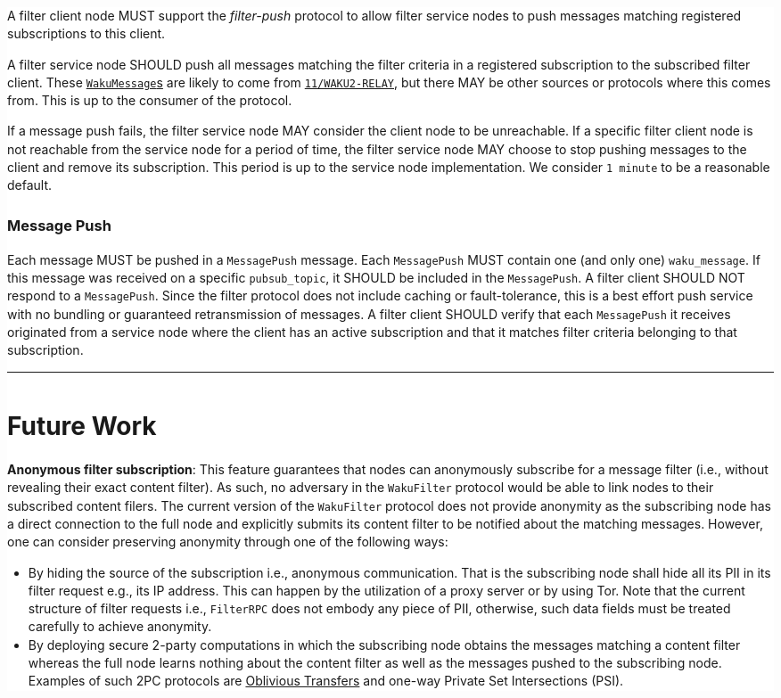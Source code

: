 A filter client node MUST support the _filter-push_ protocol
to allow filter service nodes to push messages matching registered subscriptions to this client.

A filter service node SHOULD push all messages
matching the filter criteria in a registered subscription
to the subscribed filter client.
These [`WakuMessage`s](./waku-message.md) are likely to come from [`11/WAKU2-RELAY`](https://rfc.vac.dev/spec/11/),
but there MAY be other sources or protocols where this comes from.
This is up to the consumer of the protocol.

If a message push fails,
the filter service node MAY consider the client node to be unreachable.
If a specific filter client node is not reachable from the service node for a period of time,
the filter service node MAY choose to stop pushing messages to the client and remove its subscription.
This period is up to the service node implementation.
We consider `1 minute` to be a reasonable default.

### Message Push

Each message MUST be pushed in a `MessagePush` message.
Each `MessagePush` MUST contain one (and only one) `waku_message`.
If this message was received on a specific `pubsub_topic`,
it SHOULD be included in the `MessagePush`.
A filter client SHOULD NOT respond to a `MessagePush`.
Since the filter protocol does not include caching or fault-tolerance,
this is a best effort push service with no bundling
or guaranteed retransmission of messages.
A filter client SHOULD verify that each `MessagePush` it receives
originated from a service node where the client has an active subscription
and that it matches filter criteria belonging to that subscription.

--- 
# Future Work

**Anonymous filter subscription**: This feature guarantees that nodes can anonymously subscribe for a message filter (i.e., without revealing their exact content filter). As such, no adversary in the `WakuFilter` protocol would be able to link nodes to their subscribed content filers. The current version of the `WakuFilter` protocol does not provide anonymity as the subscribing node has a direct connection to the full node and explicitly submits its content filter to be notified about the matching messages. However, one can consider preserving anonymity through one of the following ways: 
- By hiding the source of the subscription i.e., anonymous communication. That is the subscribing node shall hide all its PII in its filter request e.g., its IP address. This can happen by the utilization of a proxy server or by using Tor. 
  Note that the current structure of filter requests i.e., `FilterRPC` does not embody any piece of PII, otherwise, such data fields must be treated carefully to achieve anonymity. 
- By deploying secure 2-party computations in which the subscribing node obtains the messages matching a content filter whereas the full node learns nothing about the content filter as well as the messages pushed to the subscribing node. Examples of such 2PC protocols are [Oblivious Transfers](https://link.springer.com/referenceworkentry/10.1007%2F978-1-4419-5906-5_9#:~:text=Oblivious%20transfer%20(OT)%20is%20a,information%20the%20receiver%20actually%20obtains.) and one-way Private Set Intersections (PSI).
